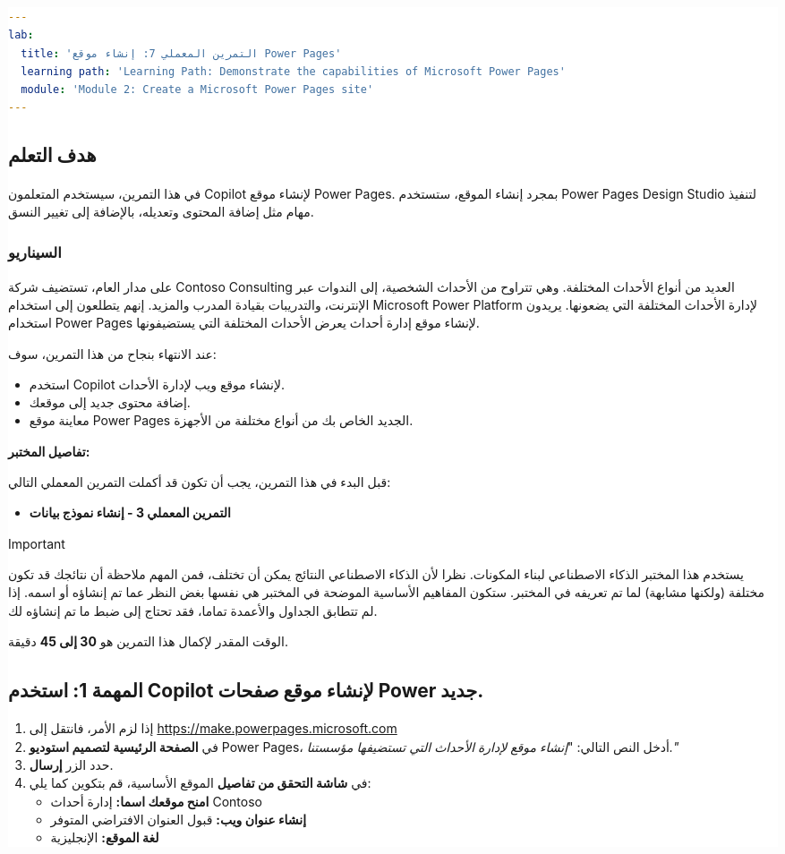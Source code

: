 ```yaml
---
lab:
  title: 'التمرين المعملي 7: إنشاء موقع Power Pages'
  learning path: 'Learning Path: Demonstrate the capabilities of Microsoft Power Pages'
  module: 'Module 2: Create a Microsoft Power Pages site'
---
```

## هدف التعلم

في هذا التمرين، سيستخدم المتعلمون Copilot لإنشاء موقع Power Pages. بمجرد إنشاء الموقع، ستستخدم Power Pages Design Studio لتنفيذ مهام مثل إضافة المحتوى وتعديله، بالإضافة إلى تغيير النسق.

### السيناريو

على مدار العام، تستضيف شركة Contoso Consulting العديد من أنواع الأحداث المختلفة. وهي تتراوح من الأحداث الشخصية، إلى الندوات عبر الإنترنت، والتدريبات بقيادة المدرب والمزيد. إنهم يتطلعون إلى استخدام Microsoft Power Platform لإدارة الأحداث المختلفة التي يضعونها. يريدون استخدام Power Pages لإنشاء موقع إدارة أحداث يعرض الأحداث المختلفة التي يستضيفونها.

عند الانتهاء بنجاح من هذا التمرين، سوف:

-   استخدم Copilot لإنشاء موقع ويب لإدارة الأحداث.
-   إضافة محتوى جديد إلى موقعك.
-   معاينة موقع Power Pages الجديد الخاص بك من أنواع مختلفة من الأجهزة.

**تفاصيل المختبر:**

قبل البدء في هذا التمرين، يجب أن تكون قد أكملت التمرين المعملي التالي:

- **التمرين المعملي 3 - إنشاء نموذج بيانات**

> [!IMPORTANT]
> يستخدم هذا المختبر الذكاء الاصطناعي لبناء المكونات. نظرا لأن الذكاء الاصطناعي النتائج يمكن أن تختلف، فمن المهم ملاحظة أن نتائجك قد تكون مختلفة (ولكنها مشابهة) لما تم تعريفه في المختبر. ستكون المفاهيم الأساسية الموضحة في المختبر هي نفسها بغض النظر عما تم إنشاؤه أو اسمه. إذا لم تتطابق الجداول والأعمدة تماما، فقد تحتاج إلى ضبط ما تم إنشاؤه لك.

الوقت المقدر لإكمال هذا التمرين هو **30 إلى 45** دقيقة.

## المهمة 1: استخدم Copilot لإنشاء موقع صفحات Power جديد.

1.  إذا لزم الأمر، فانتقل إلى <https://make.powerpages.microsoft.com>
2.  في **الصفحة الرئيسية لتصميم استوديو** Power Pages، أدخل النص التالي: "*إنشاء موقع لإدارة الأحداث التي تستضيفها مؤسستنا."*
3.  حدد الزر **إرسال**.
4.  في **شاشة التحقق من تفاصيل** الموقع الأساسية، قم بتكوين كما يلي:
    - **امنح موقعك اسما:** إدارة أحداث Contoso
    - **إنشاء عنوان ويب:** قبول العنوان الافتراضي المتوفر
    - **لغة الموقع:** الإنجليزية
